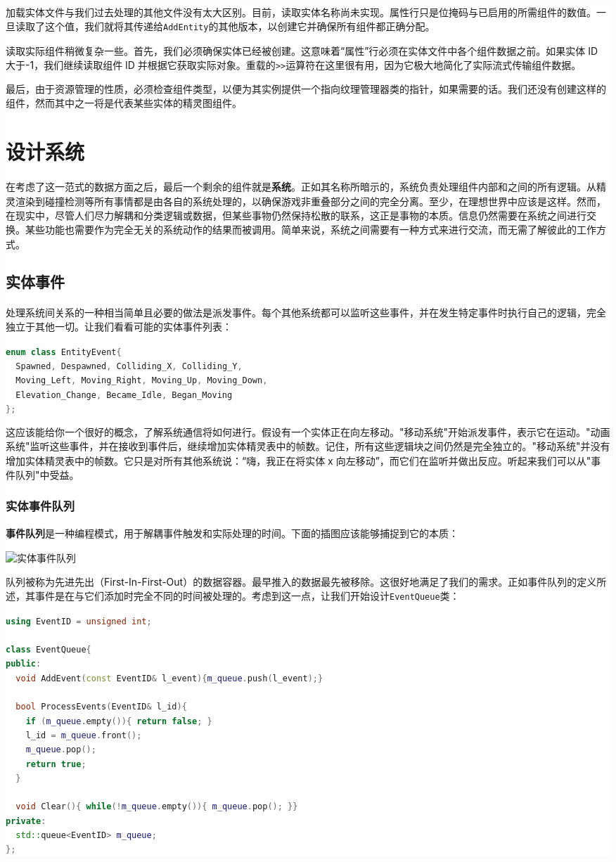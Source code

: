 ```cpp
```

加载实体文件与我们过去处理的其他文件没有太大区别。目前，读取实体名称尚未实现。属性行只是位掩码与已启用的所需组件的数值。一旦读取了这个值，我们就将其传递给`AddEntity`的其他版本，以创建它并确保所有组件都正确分配。

读取实际组件稍微复杂一些。首先，我们必须确保实体已经被创建。这意味着“属性”行必须在实体文件中各个组件数据之前。如果实体 ID 大于-1，我们继续读取组件 ID 并根据它获取实际对象。重载的`>>`运算符在这里很有用，因为它极大地简化了实际流式传输组件数据。

最后，由于资源管理的性质，必须检查组件类型，以便为其实例提供一个指向纹理管理器类的指针，如果需要的话。我们还没有创建这样的组件，然而其中之一将是代表某些实体的精灵图组件。

# 设计系统

在考虑了这一范式的数据方面之后，最后一个剩余的组件就是**系统**。正如其名称所暗示的，系统负责处理组件内部和之间的所有逻辑。从精灵渲染到碰撞检测等所有事情都是由各自的系统处理的，以确保游戏非重叠部分之间的完全分离。至少，在理想世界中应该是这样。然而，在现实中，尽管人们尽力解耦和分类逻辑或数据，但某些事物仍然保持松散的联系，这正是事物的本质。信息仍然需要在系统之间进行交换。某些功能也需要作为完全无关的系统动作的结果而被调用。简单来说，系统之间需要有一种方式来进行交流，而无需了解彼此的工作方式。

## 实体事件

处理系统间关系的一种相当简单且必要的做法是派发事件。每个其他系统都可以监听这些事件，并在发生特定事件时执行自己的逻辑，完全独立于其他一切。让我们看看可能的实体事件列表：

```cpp
enum class EntityEvent{ 
  Spawned, Despawned, Colliding_X, Colliding_Y, 
  Moving_Left, Moving_Right, Moving_Up, Moving_Down,
  Elevation_Change, Became_Idle, Began_Moving
};
```

这应该能给你一个很好的概念，了解系统通信将如何进行。假设有一个实体正在向左移动。"移动系统"开始派发事件，表示它在运动。"动画系统"监听这些事件，并在接收到事件后，继续增加实体精灵表中的帧数。记住，所有这些逻辑块之间仍然是完全独立的。"移动系统"并没有增加实体精灵表中的帧数。它只是对所有其他系统说：“嗨，我正在将实体 x 向左移动”，而它们在监听并做出反应。听起来我们可以从"事件队列"中受益。

### 实体事件队列

**事件队列**是一种编程模式，用于解耦事件触发和实际处理的时间。下面的插图应该能够捕捉到它的本质：

![实体事件队列](img/B04284_08_03.jpg)

队列被称为先进先出（First-In-First-Out）的数据容器。最早推入的数据最先被移除。这很好地满足了我们的需求。正如事件队列的定义所述，其事件是在与它们添加时完全不同的时间被处理的。考虑到这一点，让我们开始设计`EventQueue`类：

```cpp
using EventID = unsigned int;

class EventQueue{
public:
  void AddEvent(const EventID& l_event){m_queue.push(l_event);}

  bool ProcessEvents(EventID& l_id){
    if (m_queue.empty()){ return false; }
    l_id = m_queue.front();
    m_queue.pop();
    return true;
  }

  void Clear(){ while(!m_queue.empty()){ m_queue.pop(); }}
private:
  std::queue<EventID> m_queue;
};
```
